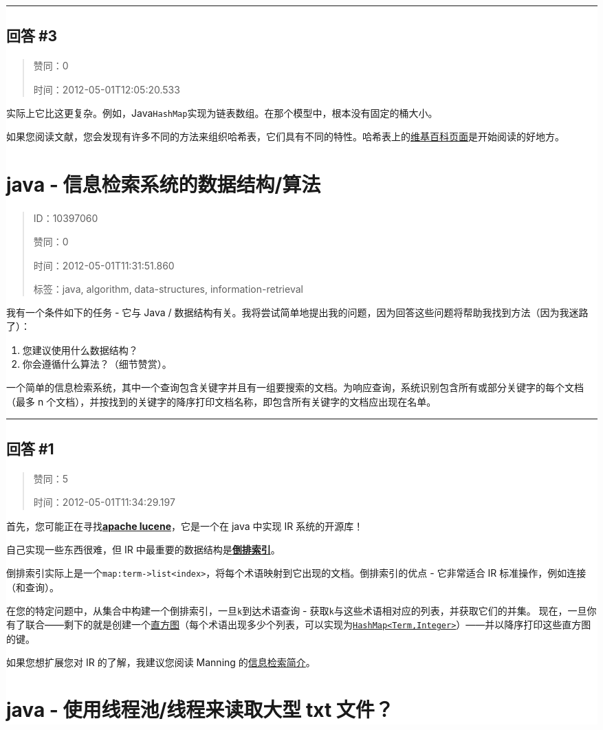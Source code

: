 * * *

## 回答 #3

> 赞同：0
> 
> 时间：2012-05-01T12:05:20.533

实际上它比这更复杂。例如，Java`HashMap`实现为链表数组。在那个模型中，根本没有固定的桶大小。

如果您阅读文献，您会发现有许多不同的方法来组织哈希表，它们具有不同的特性。哈希表上的[维基百科页面](http://en.wikipedia.org/wiki/Hash_table)是开始阅读的好地方。

# java - 信息检索系统的数据结构/算法

> ID：10397060
> 
> 赞同：0
> 
> 时间：2012-05-01T11:31:51.860
> 
> 标签：java, algorithm, data-structures, information-retrieval

我有一个条件如下的任务 - 它与 Java / 数据结构有关。我将尝试简单地提出我的问题，因为回答这些问题将帮助我找到方法（因为我迷路了）：

1.  您建议使用什么数据结构？
2.  你会遵循什么算法？（细节赞赏）。

一个简单的信息检索系统，其中一个查询包含关键字并且有一组要搜索的文档。为响应查询，系统识别包含所有或部分关键字的每个文档（最多 n 个文档），并按找到的关键字的降序打印文档名称，即包含所有关键字的文档应出现在名单。

* * *

## 回答 #1

> 赞同：5
> 
> 时间：2012-05-01T11:34:29.197

首先，您可能正在寻找[**apache lucene**](http://lucene.apache.org/core/)，它是一个在 java 中实现 IR 系统的开源库！

自己实现一些东西很难，但 IR 中最重要的数据结构是[**倒排索引**](http://en.wikipedia.org/wiki/Inverted_index)。

倒排索引实际上是一个`map:term->list<index>`，将每个术语映射到它出现的文档。倒排索引的优点 - 它非常适合 IR 标准操作，例如连接（和查询）。

在您的特定问题中，从集合中构建一个倒排索引，一旦`k`到达术语查询 - 获取`k`与这些术语相对应的列表，并获取它们的并集。
现在，一旦你有了联合——剩下的就是创建一个[直方图](http://en.wikipedia.org/wiki/Histogram)（每个术语出现多少个列表，可以实现为[`HashMap<Term,Integer>`](http://docs.oracle.com/javase/6/docs/api/java/util/HashMap.html)）——并以降序打印这些直方图的键。

如果您想扩展您对 IR 的了解，我建议您阅读 Manning 的[信息检索简介](http://nlp.stanford.edu/IR-book/pdf/irbookonlinereading.pdf)。

# java - 使用线程池/线程来读取大型 txt 文件？
